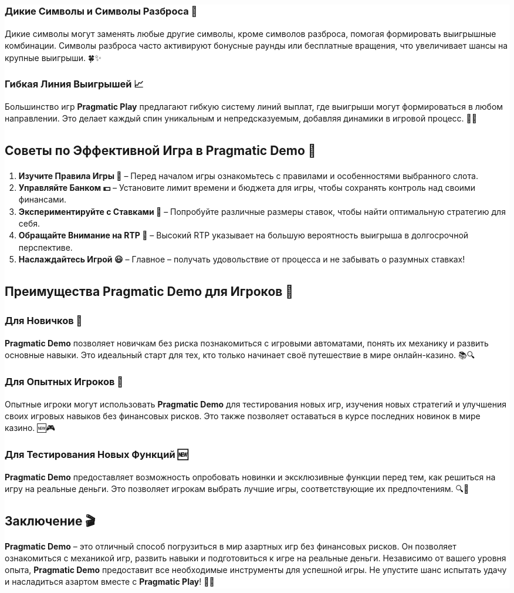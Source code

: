### **Дикие Символы и Символы Разброса 🔄**

Дикие символы могут заменять любые другие символы, кроме символов разброса, помогая формировать выигрышные комбинации. Символы разброса часто активируют бонусные раунды или бесплатные вращения, что увеличивает шансы на крупные выигрыши. 🍀✨

### **Гибкая Линия Выигрышей 📈**

Большинство игр **Pragmatic Play** предлагают гибкую систему линий выплат, где выигрыши могут формироваться в любом направлении. Это делает каждый спин уникальным и непредсказуемым, добавляя динамики в игровой процесс. 🔮🎰

## **Советы по Эффективной Игра в Pragmatic Demo 📝**

1. **Изучите Правила Игры 📖** – Перед началом игры ознакомьтесь с правилами и особенностями выбранного слота.
2. **Управляйте Банком 💵** – Установите лимит времени и бюджета для игры, чтобы сохранять контроль над своими финансами.
3. **Экспериментируйте с Ставками 🎯** – Попробуйте различные размеры ставок, чтобы найти оптимальную стратегию для себя.
4. **Обращайте Внимание на RTP 🔢** – Высокий RTP указывает на большую вероятность выигрыша в долгосрочной перспективе.
5. **Наслаждайтесь Игрой 😃** – Главное – получать удовольствие от процесса и не забывать о разумных ставках!

## **Преимущества Pragmatic Demo для Игроков 🌟**

### **Для Новичков 👶**

**Pragmatic Demo** позволяет новичкам без риска познакомиться с игровыми автоматами, понять их механику и развить основные навыки. Это идеальный старт для тех, кто только начинает своё путешествие в мире онлайн-казино. 📚🔍

### **Для Опытных Игроков 🧓**

Опытные игроки могут использовать **Pragmatic Demo** для тестирования новых игр, изучения новых стратегий и улучшения своих игровых навыков без финансовых рисков. Это также позволяет оставаться в курсе последних новинок в мире казино. 🆕🎮

### **Для Тестирования Новых Функций 🆕**

**Pragmatic Demo** предоставляет возможность опробовать новинки и эксклюзивные функции перед тем, как решиться на игру на реальные деньги. Это позволяет игрокам выбрать лучшие игры, соответствующие их предпочтениям. 🔍🎰

## **Заключение 🎬**

**Pragmatic Demo** – это отличный способ погрузиться в мир азартных игр без финансовых рисков. Он позволяет ознакомиться с механикой игр, развить навыки и подготовиться к игре на реальные деньги. Независимо от вашего уровня опыта, **Pragmatic Demo** предоставит все необходимые инструменты для успешной игры. Не упустите шанс испытать удачу и насладиться азартом вместе с **Pragmatic Play**! 🎰🍀
